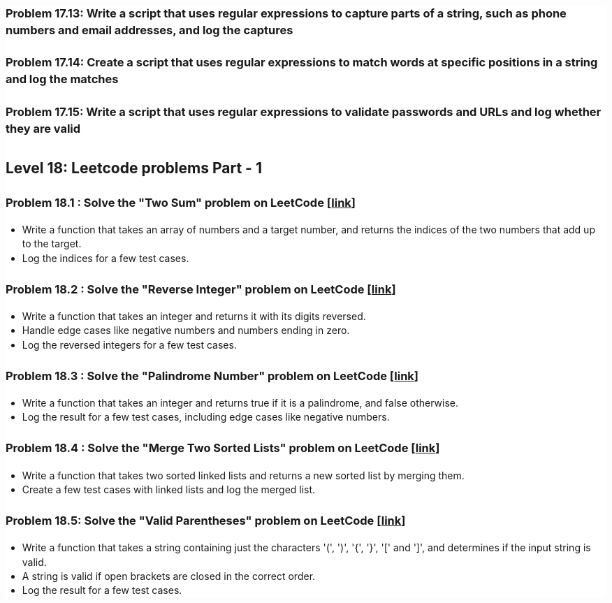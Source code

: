 ### Problem 17.13: Write a script that uses regular expressions to capture parts of a string, such as phone numbers and email addresses, and log the captures

### Problem 17.14: Create a script that uses regular expressions to match words at specific positions in a string and log the matches

### Problem 17.15: Write a script that uses regular expressions to validate passwords and URLs and log whether they are valid

## Level 18: Leetcode problems Part - 1

### Problem 18.1 : Solve the "Two Sum" problem on LeetCode [[link](https://leetcode.com/problems/two-sum/)]

- Write a function that takes an array of numbers and a target number, and returns the indices of the two numbers that add up to the target.
- Log the indices for a few test cases.

### Problem 18.2 : Solve the "Reverse Integer" problem on LeetCode [[link](https://leetcode.com/problems/reverse-integer/description/)]

- Write a function that takes an integer and returns it with its digits reversed.
- Handle edge cases like negative numbers and numbers ending in zero.
- Log the reversed integers for a few test cases.

### Problem 18.3 : Solve the "Palindrome Number" problem on LeetCode [[link](https://leetcode.com/problems/palindrome-number)]

- Write a function that takes an integer and returns true if it is a palindrome, and false otherwise.
- Log the result for a few test cases, including edge cases like negative numbers.

### Problem 18.4 : Solve the "Merge Two Sorted Lists" problem on LeetCode [[link](https://leetcode.com/problems/merge-two-sorted-lists)]

- Write a function that takes two sorted linked lists and returns a new sorted list by merging them.
- Create a few test cases with linked lists and log the merged list.

### Problem 18.5: Solve the "Valid Parentheses" problem on LeetCode [[link](https://leetcode.com/problems/valid-parentheses)]

- Write a function that takes a string containing just the characters '(', ')', '{', '}', '[' and ']', and determines if the input string is valid.
- A string is valid if open brackets are closed in the correct order.
- Log the result for a few test cases.
